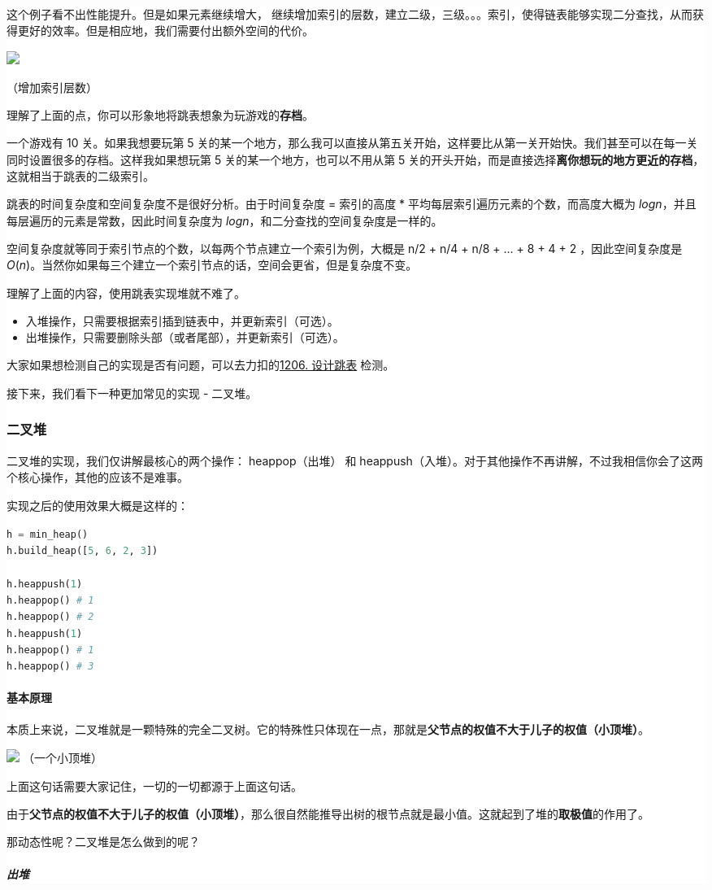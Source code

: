 这个例子看不出性能提升。但是如果元素继续增大， 继续增加索引的层数，建立二级，三级。。。索引，使得链表能够实现二分查找，从而获得更好的效率。但是相应地，我们需要付出额外空间的代价。

![](https://p.ipic.vip/dky40x.jpg)

（增加索引层数）

理解了上面的点，你可以形象地将跳表想象为玩游戏的**存档**。

一个游戏有 10 关。如果我想要玩第 5 关的某一个地方，那么我可以直接从第五关开始，这样要比从第一关开始快。我们甚至可以在每一关同时设置很多的存档。这样我如果想玩第 5 关的某一个地方，也可以不用从第 5 关的开头开始，而是直接选择**离你想玩的地方更近的存档**，这就相当于跳表的二级索引。

跳表的时间复杂度和空间复杂度不是很好分析。由于时间复杂度 = 索引的高度 \* 平均每层索引遍历元素的个数，而高度大概为 $logn$，并且每层遍历的元素是常数，因此时间复杂度为 $logn$，和二分查找的空间复杂度是一样的。

空间复杂度就等同于索引节点的个数，以每两个节点建立一个索引为例，大概是 n/2 + n/4 + n/8 + … + 8 + 4 + 2 ，因此空间复杂度是 $O(n)$。当然你如果每三个建立一个索引节点的话，空间会更省，但是复杂度不变。

理解了上面的内容，使用跳表实现堆就不难了。

- 入堆操作，只需要根据索引插到链表中，并更新索引（可选）。
- 出堆操作，只需要删除头部（或者尾部），并更新索引（可选）。

大家如果想检测自己的实现是否有问题，可以去力扣的[1206. 设计跳表](https://leetcode-cn.com/problems/design-skiplist/) 检测。

接下来，我们看下一种更加常见的实现 - 二叉堆。

### 二叉堆

二叉堆的实现，我们仅讲解最核心的两个操作： heappop（出堆） 和 heappush（入堆）。对于其他操作不再讲解，不过我相信你会了这两个核心操作，其他的应该不是难事。

实现之后的使用效果大概是这样的：

```py
h = min_heap()
h.build_heap([5, 6, 2, 3])

h.heappush(1)
h.heappop() # 1
h.heappop() # 2
h.heappush(1)
h.heappop() # 1
h.heappop() # 3
```

#### 基本原理

本质上来说，二叉堆就是一颗特殊的完全二叉树。它的特殊性只体现在一点，那就是**父节点的权值不大于儿子的权值（小顶堆）**。

![](https://p.ipic.vip/v24509.jpg)
（一个小顶堆）

上面这句话需要大家记住，一切的一切都源于上面这句话。

由于**父节点的权值不大于儿子的权值（小顶堆）**，那么很自然能推导出树的根节点就是最小值。这就起到了堆的**取极值**的作用了。

那动态性呢？二叉堆是怎么做到的呢？

##### 出堆
